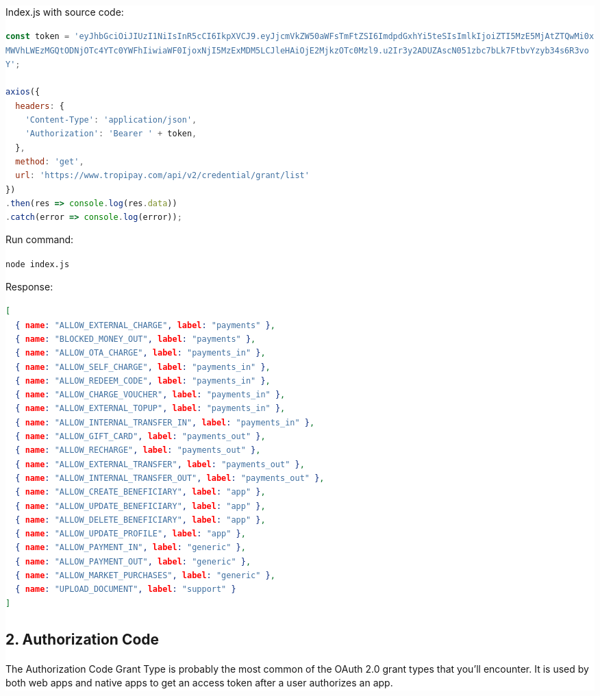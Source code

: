 Index.js with source code:

```js
const token = 'eyJhbGciOiJIUzI1NiIsInR5cCI6IkpXVCJ9.eyJjcmVkZW50aWFsTmFtZSI6ImdpdGxhYi5teSIsImlkIjoiZTI5MzE5MjAtZTQwMi0xMWVhLWEzMGQtODNjOTc4YTc0YWFhIiwiaWF0IjoxNjI5MzExMDM5LCJleHAiOjE2MjkzOTc0Mzl9.u2Ir3y2ADUZAscN051zbc7bLk7FtbvYzyb34s6R3voY';

axios({
  headers: {
    'Content-Type': 'application/json',
    'Authorization': 'Bearer ' + token,
  },
  method: 'get',
  url: 'https://www.tropipay.com/api/v2/credential/grant/list'
})
.then(res => console.log(res.data))
.catch(error => console.log(error));
```

Run command:

    node index.js

Response:
```json
[
  { name: "ALLOW_EXTERNAL_CHARGE", label: "payments" },
  { name: "BLOCKED_MONEY_OUT", label: "payments" },
  { name: "ALLOW_OTA_CHARGE", label: "payments_in" },
  { name: "ALLOW_SELF_CHARGE", label: "payments_in" },
  { name: "ALLOW_REDEEM_CODE", label: "payments_in" },
  { name: "ALLOW_CHARGE_VOUCHER", label: "payments_in" },
  { name: "ALLOW_EXTERNAL_TOPUP", label: "payments_in" },
  { name: "ALLOW_INTERNAL_TRANSFER_IN", label: "payments_in" },
  { name: "ALLOW_GIFT_CARD", label: "payments_out" },
  { name: "ALLOW_RECHARGE", label: "payments_out" },
  { name: "ALLOW_EXTERNAL_TRANSFER", label: "payments_out" },
  { name: "ALLOW_INTERNAL_TRANSFER_OUT", label: "payments_out" },
  { name: "ALLOW_CREATE_BENEFICIARY", label: "app" },
  { name: "ALLOW_UPDATE_BENEFICIARY", label: "app" },
  { name: "ALLOW_DELETE_BENEFICIARY", label: "app" },
  { name: "ALLOW_UPDATE_PROFILE", label: "app" },
  { name: "ALLOW_PAYMENT_IN", label: "generic" },
  { name: "ALLOW_PAYMENT_OUT", label: "generic" },
  { name: "ALLOW_MARKET_PURCHASES", label: "generic" },
  { name: "UPLOAD_DOCUMENT", label: "support" }
]
```

## 2. Authorization Code
The Authorization Code Grant Type is probably the most common of the OAuth 2.0 grant types that you’ll encounter. It is used by both web apps and native apps to get an access token after a user authorizes an app. 

